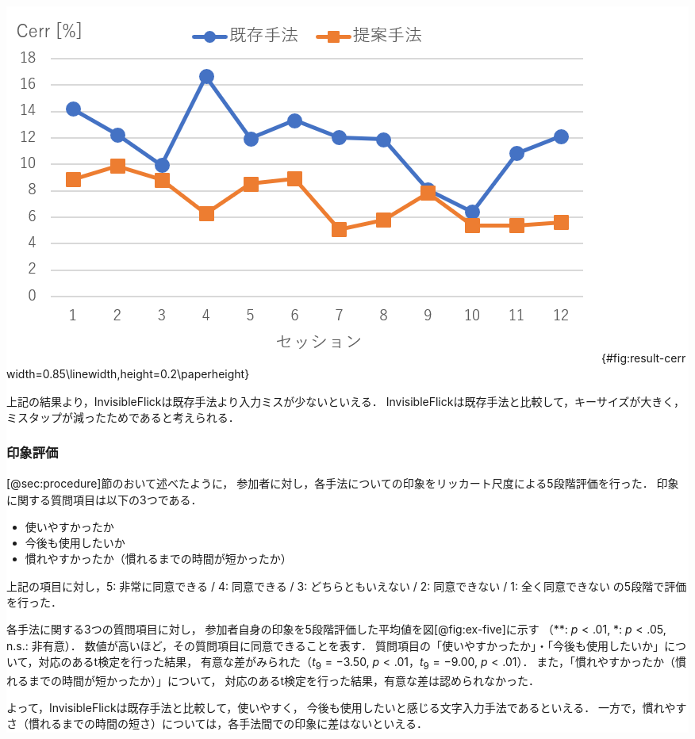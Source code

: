 ![各手法の各セッションにおける平均修正済みエラー率（Cerr）](../assets/resultCerr.png){#fig:result-cerr width=0.85\\linewidth,height=0.2\\paperheight}

上記の結果より，InvisibleFlickは既存手法より入力ミスが少ないといえる．
InvisibleFlickは既存手法と比較して，キーサイズが大きく，
ミスタップが減ったためであると考えられる．

### 印象評価

[@sec:procedure]節のおいて述べたように，
参加者に対し，各手法についての印象をリッカート尺度による5段階評価を行った．
印象に関する質問項目は以下の3つである．

- 使いやすかったか
- 今後も使用したいか
- 慣れやすかったか（慣れるまでの時間が短かったか）

上記の項目に対し，5: 非常に同意できる / 4: 同意できる / 3: どちらともいえない / 2: 同意できない / 1: 全く同意できない の5段階で評価を行った．

各手法に関する3つの質問項目に対し，
参加者自身の印象を5段階評価した平均値を図[@fig:ex-five]に示す
（**: $p < .01$, *: $p < .05$, n.s.: 非有意）．
数値が高いほど，その質問項目に同意できることを表す．
質問項目の「使いやすかったか」・「今後も使用したいか」について，対応のあるt検定を行った結果，
有意な差がみられた（$t_{9} = -3.50,\ p < .01$，$t_{9} = -9.00,\ p < .01$）．
また，「慣れやすかったか（慣れるまでの時間が短かったか）」について，
対応のあるt検定を行った結果，有意な差は認められなかった．

よって，InvisibleFlickは既存手法と比較して，使いやすく，
今後も使用したいと感じる文字入力手法であるといえる．
一方で，慣れやすさ（慣れるまでの時間の短さ）については，各手法間での印象に差はないといえる．


[^wearos]: <https://wearos.google.com/>
[^keytop]: 境界線は半透明な線で描画
[^google-api]: <https://www.google.co.jp/ime/cgiapi.html>
[^finger]: 指を伸ばした状態での，指の遠位指関節間関節の最大幅
[^processing]: <https://processing.org/>
[^size]: 画面とベゼル（縁）を含むケース部分の幅
[^apple-watch]: <https://www.apple.com/apple-watch-series-4/>
[^shift]: <https://www.getedgegear.com/>